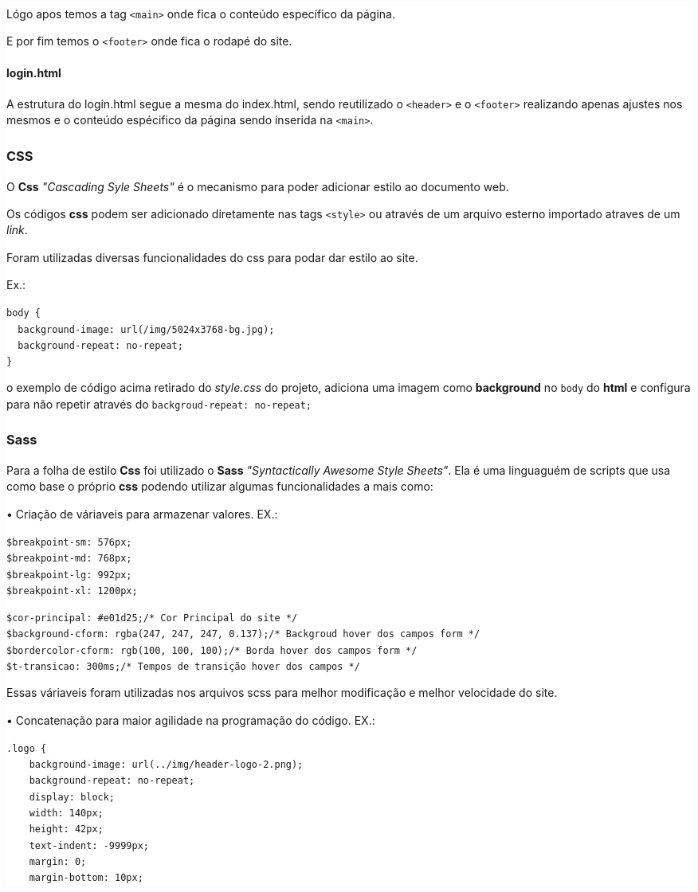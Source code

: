 
Lógo apos temos a tag ```<main>``` onde fica o conteúdo específico da página.

E por fim temos o ```<footer>``` onde fica o rodapé do site.

#### login.html

A estrutura do login.html segue a mesma do index.html, sendo reutilizado o ```<header>``` e o ```<footer>``` realizando apenas ajustes nos mesmos e o conteúdo espécifico da página sendo inserida na ```<main>```.
<br>

<h3 id="css">CSS</h3>

O **Css** *"Cascading Syle Sheets"* é o mecanismo para poder adicionar estilo ao documento web.

Os códigos **css** podem ser adicionado diretamente nas tags ```<style>``` ou através de um arquivo esterno importado atraves de um *link*.

Foram utilizadas diversas funcionalidades do css para podar dar estilo ao site.

Ex.:
```
body {
  background-image: url(/img/5024x3768-bg.jpg);
  background-repeat: no-repeat;
}
```

o exemplo de código acima retirado do *style.css* do projeto, adiciona uma imagem como **background** no ```body``` do **html** e configura para não repetir através do ```backgroud-repeat: no-repeat;```
<br>

<h3 id="scss">Sass</h3>

Para a folha de estilo **Css** foi utilizado o **Sass** *"Syntactically Awesome Style Sheets"*. Ela é uma linguaguém de scripts que usa como base o próprio **css** podendo utilizar algumas funcionalidades a mais como:

• Criação de váriaveis para armazenar valores.
EX.:
```
$breakpoint-sm: 576px;
$breakpoint-md: 768px;
$breakpoint-lg: 992px;
$breakpoint-xl: 1200px;
```
```
$cor-principal: #e01d25;/* Cor Principal do site */
$background-cform: rgba(247, 247, 247, 0.137);/* Backgroud hover dos campos form */
$bordercolor-cform: rgb(100, 100, 100);/* Borda hover dos campos form */
$t-transicao: 300ms;/* Tempos de transição hover dos campos */
```

Essas váriaveis foram utilizadas nos arquivos scss para melhor modificação e melhor velocidade do site.

• Concatenação para maior agilidade na programação do código.
EX.:
```
.logo {
    background-image: url(../img/header-logo-2.png);
    background-repeat: no-repeat;
    display: block;
    width: 140px;
    height: 42px;
    text-indent: -9999px;
    margin: 0;
    margin-bottom: 10px;

```